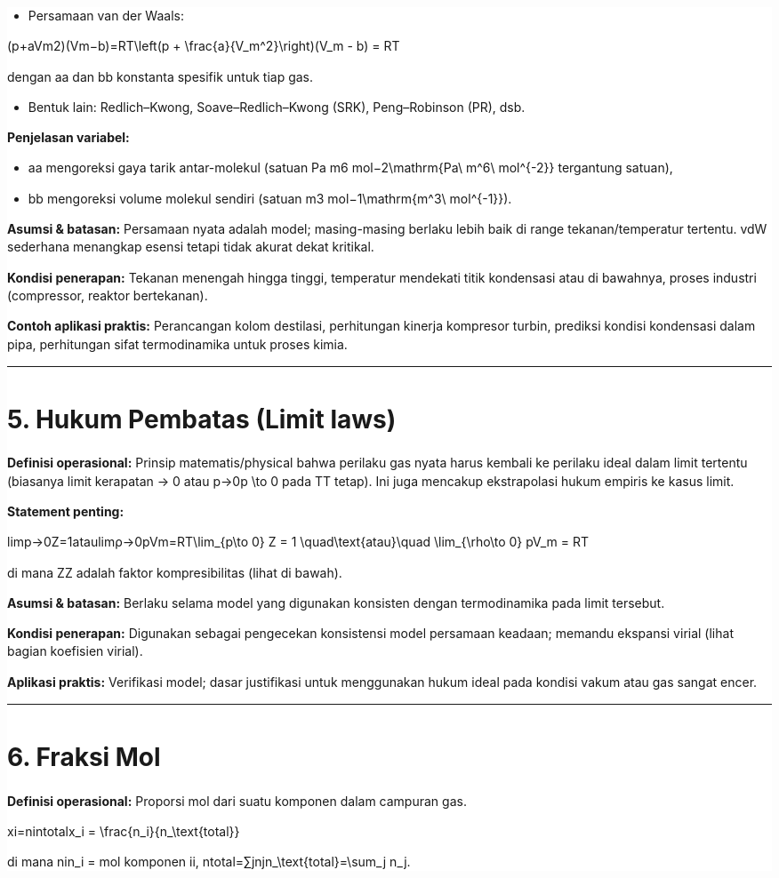 - Persamaan van der Waals:
    

(p+aVm2)(Vm−b)=RT\left(p + \frac{a}{V_m^2}\right)(V_m - b) = RT

dengan aa dan bb konstanta spesifik untuk tiap gas.

- Bentuk lain: Redlich–Kwong, Soave–Redlich–Kwong (SRK), Peng–Robinson (PR), dsb.
    

**Penjelasan variabel:**

- aa mengoreksi gaya tarik antar-molekul (satuan Pa m6 mol−2\mathrm{Pa\ m^6\ mol^{-2}} tergantung satuan),
    
- bb mengoreksi volume molekul sendiri (satuan m3 mol−1\mathrm{m^3\ mol^{-1}}).
    

**Asumsi & batasan:** Persamaan nyata adalah model; masing-masing berlaku lebih baik di range tekanan/temperatur tertentu. vdW sederhana menangkap esensi tetapi tidak akurat dekat kritikal.

**Kondisi penerapan:** Tekanan menengah hingga tinggi, temperatur mendekati titik kondensasi atau di bawahnya, proses industri (compressor, reaktor bertekanan).

**Contoh aplikasi praktis:** Perancangan kolom destilasi, perhitungan kinerja kompresor turbin, prediksi kondisi kondensasi dalam pipa, perhitungan sifat termodinamika untuk proses kimia.

---

# 5. Hukum Pembatas (Limit laws)

**Definisi operasional:** Prinsip matematis/physical bahwa perilaku gas nyata harus kembali ke perilaku ideal dalam limit tertentu (biasanya limit kerapatan → 0 atau p→0p \to 0 pada TT tetap). Ini juga mencakup ekstrapolasi hukum empiris ke kasus limit.

**Statement penting:**

lim⁡p→0Z=1ataulim⁡ρ→0pVm=RT\lim_{p\to 0} Z = 1 \quad\text{atau}\quad \lim_{\rho\to 0} pV_m = RT

di mana ZZ adalah faktor kompresibilitas (lihat di bawah).

**Asumsi & batasan:** Berlaku selama model yang digunakan konsisten dengan termodinamika pada limit tersebut.

**Kondisi penerapan:** Digunakan sebagai pengecekan konsistensi model persamaan keadaan; memandu ekspansi virial (lihat bagian koefisien virial).

**Aplikasi praktis:** Verifikasi model; dasar justifikasi untuk menggunakan hukum ideal pada kondisi vakum atau gas sangat encer.

---

# 6. Fraksi Mol

**Definisi operasional:** Proporsi mol dari suatu komponen dalam campuran gas.

xi=nintotalx_i = \frac{n_i}{n_\text{total}}

di mana nin_i = mol komponen ii, ntotal=∑jnjn_\text{total}=\sum_j n_j.
